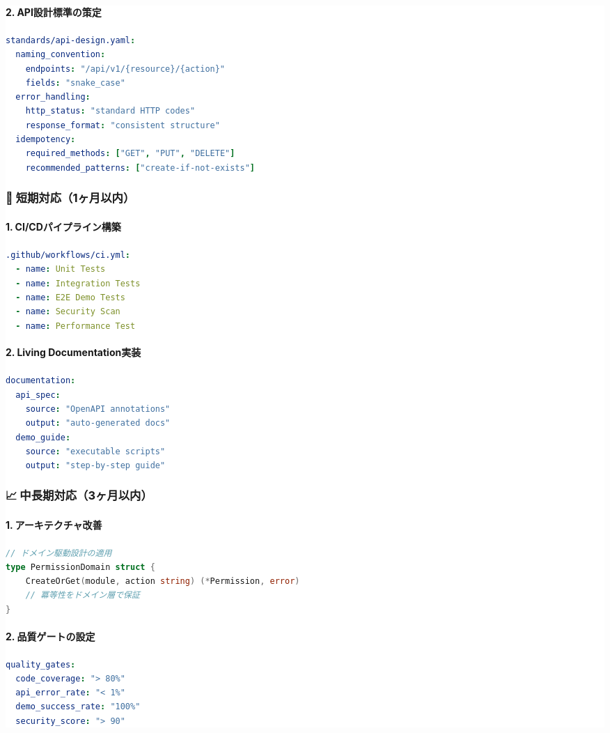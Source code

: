 #### **2. API設計標準の策定**
```yaml
standards/api-design.yaml:
  naming_convention:
    endpoints: "/api/v1/{resource}/{action}"
    fields: "snake_case"
  error_handling:
    http_status: "standard HTTP codes"
    response_format: "consistent structure"
  idempotency:
    required_methods: ["GET", "PUT", "DELETE"]
    recommended_patterns: ["create-if-not-exists"]
```

### 🔄 **短期対応（1ヶ月以内）**

#### **1. CI/CDパイプライン構築**
```yaml
.github/workflows/ci.yml:
  - name: Unit Tests
  - name: Integration Tests
  - name: E2E Demo Tests
  - name: Security Scan
  - name: Performance Test
```

#### **2. Living Documentation実装**
```yaml
documentation:
  api_spec:
    source: "OpenAPI annotations"
    output: "auto-generated docs"
  demo_guide:
    source: "executable scripts"
    output: "step-by-step guide"
```

### 📈 **中長期対応（3ヶ月以内）**

#### **1. アーキテクチャ改善**
```go
// ドメイン駆動設計の適用
type PermissionDomain struct {
    CreateOrGet(module, action string) (*Permission, error)
    // 冪等性をドメイン層で保証
}
```

#### **2. 品質ゲートの設定**
```yaml
quality_gates:
  code_coverage: "> 80%"
  api_error_rate: "< 1%"
  demo_success_rate: "100%"
  security_score: "> 90"
```
